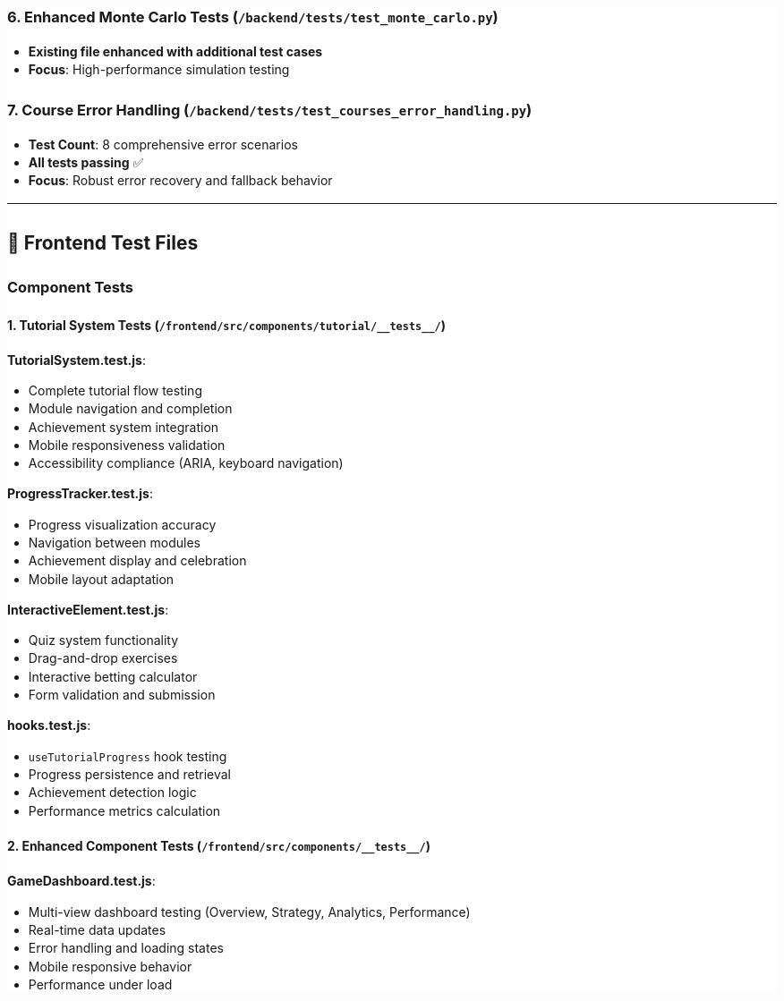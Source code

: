 ### **6. Enhanced Monte Carlo Tests** (`/backend/tests/test_monte_carlo.py`)
- **Existing file enhanced with additional test cases**
- **Focus**: High-performance simulation testing

### **7. Course Error Handling** (`/backend/tests/test_courses_error_handling.py`)
- **Test Count**: 8 comprehensive error scenarios
- **All tests passing** ✅
- **Focus**: Robust error recovery and fallback behavior

---

## 🎨 Frontend Test Files

### **Component Tests**

#### **1. Tutorial System Tests** (`/frontend/src/components/tutorial/__tests__/`)

**TutorialSystem.test.js**:
- Complete tutorial flow testing
- Module navigation and completion
- Achievement system integration
- Mobile responsiveness validation
- Accessibility compliance (ARIA, keyboard navigation)

**ProgressTracker.test.js**:
- Progress visualization accuracy
- Navigation between modules
- Achievement display and celebration
- Mobile layout adaptation

**InteractiveElement.test.js**:
- Quiz system functionality
- Drag-and-drop exercises
- Interactive betting calculator
- Form validation and submission

**hooks.test.js**:
- `useTutorialProgress` hook testing
- Progress persistence and retrieval
- Achievement detection logic
- Performance metrics calculation

#### **2. Enhanced Component Tests** (`/frontend/src/components/__tests__/`)

**GameDashboard.test.js**:
- Multi-view dashboard testing (Overview, Strategy, Analytics, Performance)
- Real-time data updates
- Error handling and loading states
- Mobile responsive behavior
- Performance under load
